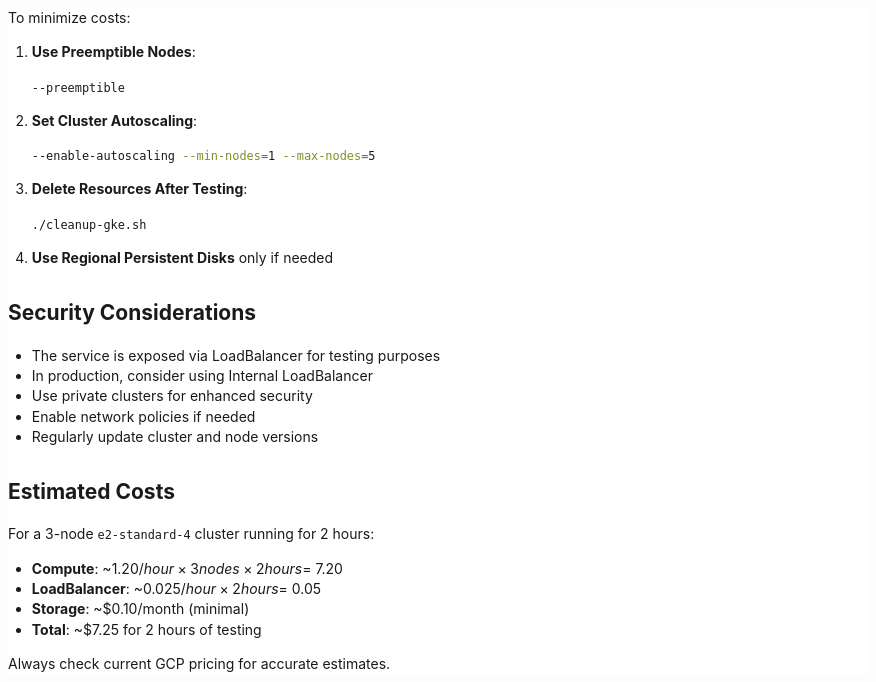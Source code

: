 To minimize costs:

1. **Use Preemptible Nodes**:
   ```bash
   --preemptible
   ```

2. **Set Cluster Autoscaling**:
   ```bash
   --enable-autoscaling --min-nodes=1 --max-nodes=5
   ```

3. **Delete Resources After Testing**:
   ```bash
   ./cleanup-gke.sh
   ```

4. **Use Regional Persistent Disks** only if needed

## Security Considerations

- The service is exposed via LoadBalancer for testing purposes
- In production, consider using Internal LoadBalancer
- Use private clusters for enhanced security
- Enable network policies if needed
- Regularly update cluster and node versions

## Estimated Costs

For a 3-node `e2-standard-4` cluster running for 2 hours:
- **Compute**: ~$1.20/hour × 3 nodes × 2 hours = ~$7.20
- **LoadBalancer**: ~$0.025/hour × 2 hours = ~$0.05
- **Storage**: ~$0.10/month (minimal)
- **Total**: ~$7.25 for 2 hours of testing

Always check current GCP pricing for accurate estimates. 
